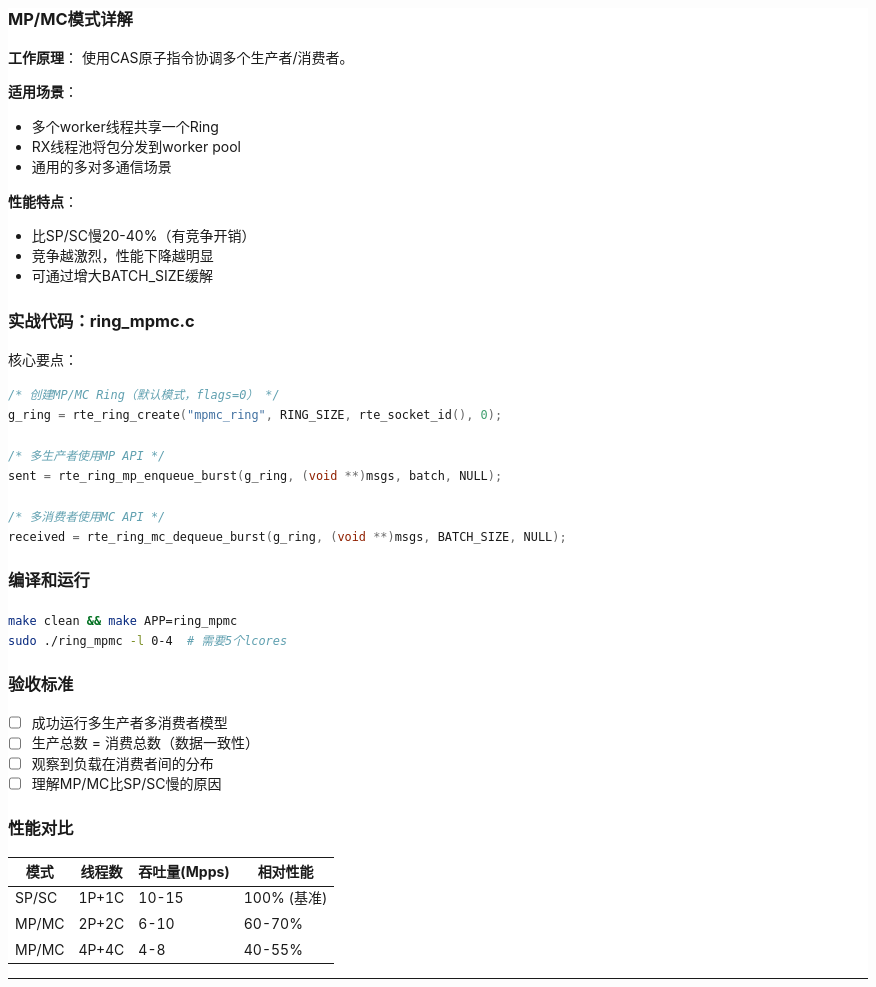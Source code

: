 ### MP/MC模式详解

**工作原理**：
使用CAS原子指令协调多个生产者/消费者。

**适用场景**：
- 多个worker线程共享一个Ring
- RX线程池将包分发到worker pool
- 通用的多对多通信场景

**性能特点**：
- 比SP/SC慢20-40%（有竞争开销）
- 竞争越激烈，性能下降越明显
- 可通过增大BATCH_SIZE缓解

### 实战代码：ring_mpmc.c

核心要点：

```c
/* 创建MP/MC Ring（默认模式，flags=0） */
g_ring = rte_ring_create("mpmc_ring", RING_SIZE, rte_socket_id(), 0);

/* 多生产者使用MP API */
sent = rte_ring_mp_enqueue_burst(g_ring, (void **)msgs, batch, NULL);

/* 多消费者使用MC API */
received = rte_ring_mc_dequeue_burst(g_ring, (void **)msgs, BATCH_SIZE, NULL);
```

### 编译和运行

```bash
make clean && make APP=ring_mpmc
sudo ./ring_mpmc -l 0-4  # 需要5个lcores
```

### 验收标准

- [ ] 成功运行多生产者多消费者模型
- [ ] 生产总数 = 消费总数（数据一致性）
- [ ] 观察到负载在消费者间的分布
- [ ] 理解MP/MC比SP/SC慢的原因

### 性能对比

| 模式 | 线程数 | 吞吐量(Mpps) | 相对性能 |
|------|--------|--------------|----------|
| SP/SC | 1P+1C | 10-15 | 100% (基准) |
| MP/MC | 2P+2C | 6-10 | 60-70% |
| MP/MC | 4P+4C | 4-8 | 40-55% |

---